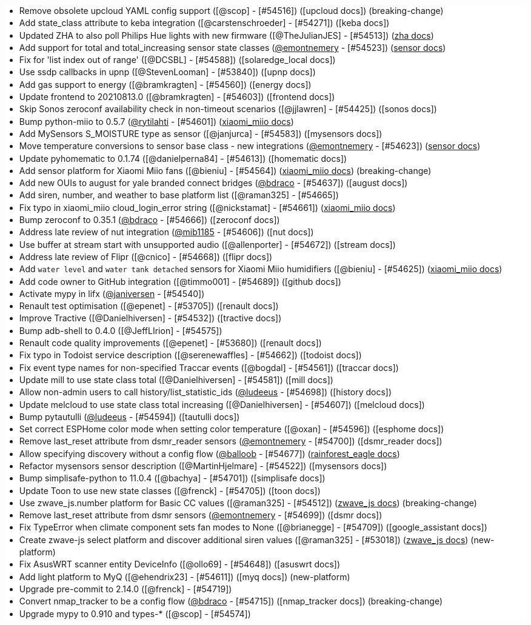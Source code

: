 - Remove obsolete upcloud YAML config support ([@scop] - [#54516]) ([upcloud docs]) (breaking-change)
- Add state_class attribute to keba integration ([@carstenschroeder] - [#54271]) ([keba docs])
- Updated ZHA to also poll Philips Hue lights with new firmware ([@TheJulianJES] - [#54513]) ([zha docs])
- Add support for total and total_increasing sensor state classes ([@emontnemery] - [#54523]) ([sensor docs])
- Fix for 'list index out of range' ([@DCSBL] - [#54588]) ([solaredge_local docs])
- Use ssdp callbacks in upnp ([@StevenLooman] - [#53840]) ([upnp docs])
- Add gas support to energy ([@bramkragten] - [#54560]) ([energy docs])
- Update frontend to 20210813.0 ([@bramkragten] - [#54603]) ([frontend docs])
- Skip Sonos zeroconf availability check in non-timeout scenarios ([@jjlawren] - [#54425]) ([sonos docs])
- Bump python-miio to 0.5.7 ([@rytilahti] - [#54601]) ([xiaomi_miio docs])
- Add MySensors S_MOISTURE type as sensor ([@janjurca] - [#54583]) ([mysensors docs])
- Move temperature conversions to sensor base class - new integrations ([@emontnemery] - [#54623]) ([sensor docs])
- Update pyhomematic to 0.1.74 ([@danielperna84] - [#54613]) ([homematic docs])
- Add sensor platform for Xiaomi Miio fans ([@bieniu] - [#54564]) ([xiaomi_miio docs]) (breaking-change)
- Add new OUIs to august for yale branded connect bridges ([@bdraco] - [#54637]) ([august docs])
- Add siren, number, and weather to base platform list ([@raman325] - [#54665])
- Fix typo in xiaomi_miio cloud_login_error string ([@nickstamat] - [#54661]) ([xiaomi_miio docs])
- Bump zeroconf to 0.35.1 ([@bdraco] - [#54666]) ([zeroconf docs])
- Address late review of nut integration ([@mib1185] - [#54606]) ([nut docs])
- Use buffer at stream start with unsupported audio ([@allenporter] - [#54672]) ([stream docs])
- Address late review of Flipr ([@cnico] - [#54668]) ([flipr docs])
- Add `water level` and `water tank detached` sensors for Xiaomi Miio humidifiers ([@bieniu] - [#54625]) ([xiaomi_miio docs])
- Add code owner to GitHub integration ([@timmo001] - [#54689]) ([github docs])
- Activate mypy in lifx ([@janiversen] - [#54540])
- Renault test optimisation ([@epenet] - [#53705]) ([renault docs])
- Improve Tractive ([@Danielhiversen] - [#54532]) ([tractive docs])
- Bump adb-shell to 0.4.0 ([@JeffLIrion] - [#54575])
- Renault code quality improvements ([@epenet] - [#53680]) ([renault docs])
- Fix typo in Todoist service description ([@serenewaffles] - [#54662]) ([todoist docs])
- Fix event type names for non-specified Traccar events ([@bogdal] - [#54561]) ([traccar docs])
- Update mill to use state class total ([@Danielhiversen] - [#54581]) ([mill docs])
- Allow non-admin users to call history/list_statistic_ids ([@ludeeus] - [#54698]) ([history docs])
- Update melcloud to use state class total increasing ([@Danielhiversen] - [#54607]) ([melcloud docs])
- Bump pytautulli ([@ludeeus] - [#54594]) ([tautulli docs])
- Set correct ESPHome color mode when setting color temperature ([@oxan] - [#54596]) ([esphome docs])
- Remove last_reset attribute from dsmr_reader sensors ([@emontnemery] - [#54700]) ([dsmr_reader docs])
- Allow specifying discovery without a config flow ([@balloob] - [#54677]) ([rainforest_eagle docs])
- Refactor mysensors sensor description ([@MartinHjelmare] - [#54522]) ([mysensors docs])
- Bump simplisafe-python to 11.0.4 ([@bachya] - [#54701]) ([simplisafe docs])
- Update Toon to use new state classes ([@frenck] - [#54705]) ([toon docs])
- Use zwave_js.number platform for Basic CC values ([@raman325] - [#54512]) ([zwave_js docs]) (breaking-change)
- Remove last_reset attribute from dsmr sensors ([@emontnemery] - [#54699]) ([dsmr docs])
- Fix TypeError when climate component sets fan modes to None ([@brianegge] - [#54709]) ([google_assistant docs])
- Create zwave-js select platform and discover additional siren values ([@raman325] - [#53018]) ([zwave_js docs]) (new-platform)
- Fix AsusWRT scanner entity DeviceInfo ([@ollo69] - [#54648]) ([asuswrt docs])
- Add light platform to MyQ ([@ehendrix23] - [#54611]) ([myq docs]) (new-platform)
- Upgrade pre-commit to 2.14.0 ([@frenck] - [#54719])
- Convert nmap_tracker to be a config flow ([@bdraco] - [#54715]) ([nmap_tracker docs]) (breaking-change)
- Upgrade mypy to 0.910 and types-* ([@scop] - [#54574])

[energy]: /blog/2021/08/04/home-energy-management/
[facebook]: https://www.facebook.com/groups/HomeAssistant
[twitter]: https://twitter.com/home_assistant
[statistics]: /blog/2021/08/04/release-20218/#long-term-statistics
[#55546]: https://github.com/home-assistant/core/pull/55546
[#55549]: https://github.com/home-assistant/core/pull/55549
[#55555]: https://github.com/home-assistant/core/pull/55555
[#55578]: https://github.com/home-assistant/core/pull/55578
[#55591]: https://github.com/home-assistant/core/pull/55591
[@Adminiuga]: https://github.com/Adminiuga
[@janiversen]: https://github.com/janiversen
[@ludeeus]: https://github.com/ludeeus
[@pvizeli]: https://github.com/pvizeli
[@rytilahti]: https://github.com/rytilahti
[modbus docs]: /integrations/modbus/
[uptimerobot docs]: /integrations/uptimerobot/
[xiaomi_miio docs]: /integrations/xiaomi_miio/
[zha docs]: /integrations/zha/
[#55553]: https://github.com/home-assistant/core/pull/55553
[#55570]: https://github.com/home-assistant/core/pull/55570
[#55612]: https://github.com/home-assistant/core/pull/55612
[#55613]: https://github.com/home-assistant/core/pull/55613
[#55635]: https://github.com/home-assistant/core/pull/55635
[#55637]: https://github.com/home-assistant/core/pull/55637
[#55639]: https://github.com/home-assistant/core/pull/55639
[#55654]: https://github.com/home-assistant/core/pull/55654
[#55666]: https://github.com/home-assistant/core/pull/55666
[#55669]: https://github.com/home-assistant/core/pull/55669
[@Anonym-tsk]: https://github.com/Anonym-tsk
[@balloob]: https://github.com/balloob
[@bdraco]: https://github.com/bdraco
[@ludeeus]: https://github.com/ludeeus
[@mib1185]: https://github.com/mib1185
[@pvizeli]: https://github.com/pvizeli
[device_automation docs]: /integrations/device_automation/
[hdmi_cec docs]: /integrations/hdmi_cec/
[hue docs]: /integrations/hue/
[speedtestdotnet docs]: /integrations/speedtestdotnet/
[ssdp docs]: /integrations/ssdp/
[starline docs]: /integrations/starline/
[template docs]: /integrations/template/
[usb docs]: /integrations/usb/
[zwave_js docs]: /integrations/zwave_js/
[#55706]: https://github.com/home-assistant/core/pull/55706
[#55708]: https://github.com/home-assistant/core/pull/55708
[#55711]: https://github.com/home-assistant/core/pull/55711
[#55713]: https://github.com/home-assistant/core/pull/55713
[#55723]: https://github.com/home-assistant/core/pull/55723
[@amelchio]: https://github.com/amelchio
[@balloob]: https://github.com/balloob
[@chemelli74]: https://github.com/chemelli74
[@emontnemery]: https://github.com/emontnemery
[fritz docs]: /integrations/fritz/
[lifx docs]: /integrations/lifx/
[rainforest_eagle docs]: /integrations/rainforest_eagle/
[samsungtv docs]: /integrations/samsungtv/
[sensor docs]: /integrations/sensor/